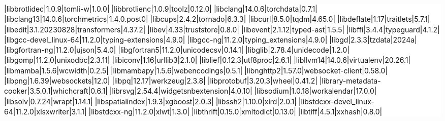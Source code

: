 |libbrotlidec|1.0.9|tomli-w|1.0.0|
|libbrotlienc|1.0.9|toolz|0.12.0|
|libclang|14.0.6|torchdata|0.7.1|
|libclang13|14.0.6|torchmetrics|1.4.0.post0|
|libcups|2.4.2|tornado|6.3.3|
|libcurl|8.5.0|tqdm|4.65.0|
|libdeflate|1.17|traitlets|5.7.1|
|libedit|3.1.20230828|transformers|4.37.2|
|libev|4.33|truststore|0.8.0|
|libevent|2.1.12|typed-ast|1.5.5|
|libffi|3.4.4|typeguard|4.1.2|
|libgcc-devel_linux-64|11.2.0|typing-extensions|4.9.0|
|libgcc-ng|11.2.0|typing_extensions|4.9.0|
|libgd|2.3.3|tzdata|2024a|
|libgfortran-ng|11.2.0|ujson|5.4.0|
|libgfortran5|11.2.0|unicodecsv|0.14.1|
|libglib|2.78.4|unidecode|1.2.0|
|libgomp|11.2.0|unixodbc|2.3.11|
|libiconv|1.16|urllib3|2.1.0|
|liblief|0.12.3|utf8proc|2.6.1|
|libllvm14|14.0.6|virtualenv|20.26.1|
|libmamba|1.5.6|wcwidth|0.2.5|
|libmambapy|1.5.6|webencodings|0.5.1|
|libnghttp2|1.57.0|websocket-client|0.58.0|
|libpng|1.6.39|websockets|12.0|
|libpq|12.17|werkzeug|2.3.8|
|libprotobuf|3.20.3|wheel|0.41.2|
|library-metadata-cooker|3.5.0.1|whichcraft|0.6.1|
|librsvg|2.54.4|widgetsnbextension|4.0.10|
|libsodium|1.0.18|workalendar|17.0.0|
|libsolv|0.7.24|wrapt|1.14.1|
|libspatialindex|1.9.3|xgboost|2.0.3|
|libssh2|1.10.0|xlrd|2.0.1|
|libstdcxx-devel_linux-64|11.2.0|xlsxwriter|3.1.1|
|libstdcxx-ng|11.2.0|xlwt|1.3.0|
|libthrift|0.15.0|xmltodict|0.13.0|
|libtiff|4.5.1|xxhash|0.8.0|